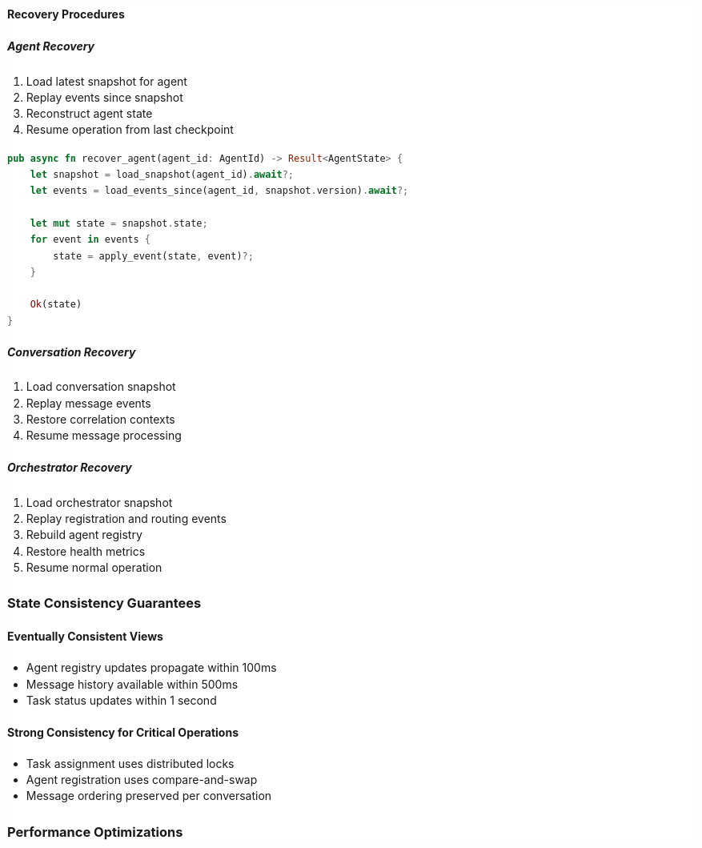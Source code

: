 #### Recovery Procedures

##### Agent Recovery

1. Load latest snapshot for agent
2. Replay events since snapshot
3. Reconstruct agent state
4. Resume operation from last checkpoint

```rust
pub async fn recover_agent(agent_id: AgentId) -> Result<AgentState> {
    let snapshot = load_snapshot(agent_id).await?;
    let events = load_events_since(agent_id, snapshot.version).await?;

    let mut state = snapshot.state;
    for event in events {
        state = apply_event(state, event)?;
    }

    Ok(state)
}
```

##### Conversation Recovery

1. Load conversation snapshot
2. Replay message events
3. Restore correlation contexts
4. Resume message processing

##### Orchestrator Recovery

1. Load orchestrator snapshot
2. Replay registration and routing events
3. Rebuild agent registry
4. Restore health metrics
5. Resume normal operation

### State Consistency Guarantees

#### Eventually Consistent Views

- Agent registry updates propagate within 100ms
- Message history available within 500ms
- Task status updates within 1 second

#### Strong Consistency for Critical Operations

- Task assignment uses distributed locks
- Agent registration uses compare-and-swap
- Message ordering preserved per conversation

### Performance Optimizations
